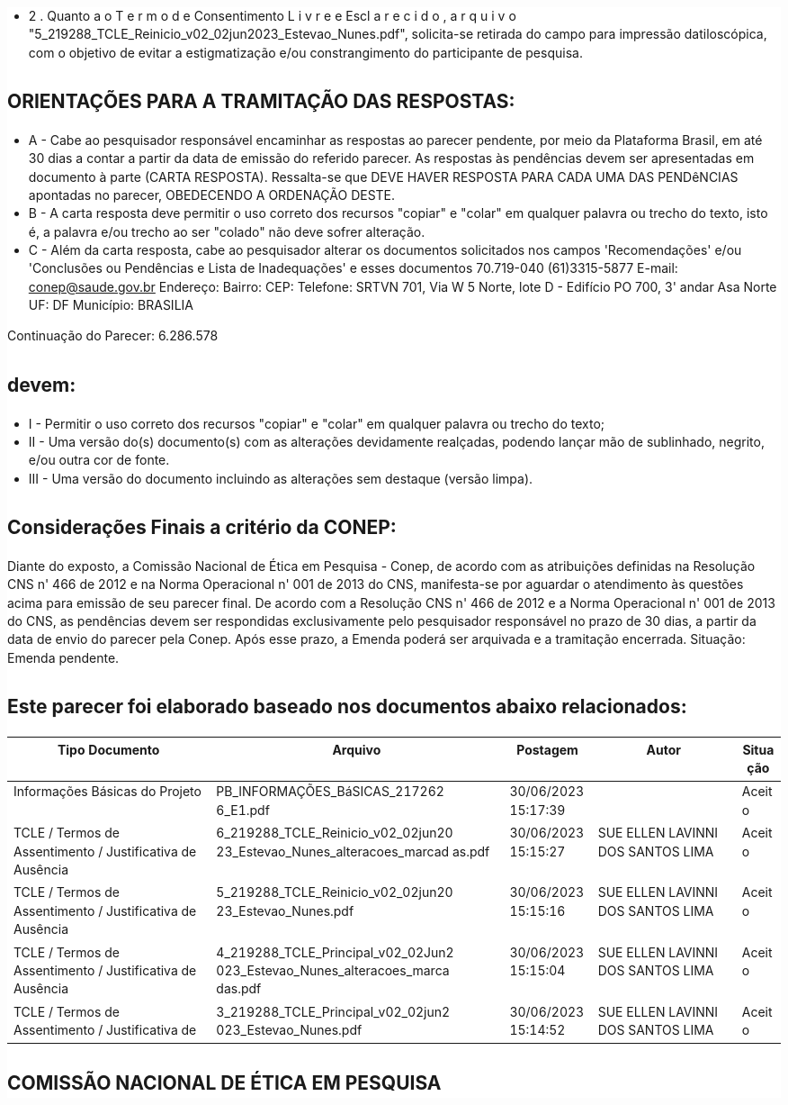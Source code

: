 - 2 . Quanto a o T e r m o d e Consentimento L i v r e e Escl a r e c i d o , a r q u i v o "5\_219288\_TCLE\_Reinicio\_v02\_02jun2023\_Estevao\_Nunes.pdf", solicita-se retirada do campo para impressão datiloscópica, com o objetivo de evitar a estigmatização e/ou constrangimento do participante de pesquisa.
## ORIENTAÇÕES PARA A TRAMITAÇÃO DAS RESPOSTAS:
- A - Cabe ao pesquisador responsável encaminhar as respostas ao parecer pendente, por meio da Plataforma Brasil, em até 30 dias a contar a partir da data de emissão do referido parecer. As respostas às pendências devem ser apresentadas em documento à parte (CARTA RESPOSTA). Ressalta-se que DEVE HAVER RESPOSTA PARA CADA UMA DAS PENDêNCIAS apontadas no parecer, OBEDECENDO A ORDENAÇÃO DESTE.
- B - A carta resposta deve permitir o uso correto dos recursos "copiar" e "colar" em qualquer palavra ou trecho do texto, isto é, a palavra e/ou trecho ao ser "colado" não deve sofrer alteração.
- C - Além da carta resposta, cabe ao pesquisador alterar os documentos solicitados nos campos 'Recomendações' e/ou 'Conclusões ou Pendências e Lista de Inadequações' e esses documentos
70.719-040
(61)3315-5877
E-mail:
conep@saude.gov.br
Endereço:
Bairro:
CEP:
Telefone:
SRTVN 701, Via W 5 Norte, lote D - Edifício PO 700, 3' andar
Asa Norte
UF: DF
Município:
BRASILIA

Continuação do Parecer: 6.286.578
## devem:
- I - Permitir o uso correto dos recursos "copiar" e "colar" em qualquer palavra ou trecho do texto;
- II - Uma versão do(s) documento(s) com as alterações devidamente realçadas, podendo lançar mão de sublinhado, negrito, e/ou outra cor de fonte.
- III - Uma versão do documento incluindo as alterações sem destaque (versão limpa).
## Considerações Finais a critério da CONEP:
Diante do exposto, a Comissão Nacional de Ética em Pesquisa - Conep, de acordo com as atribuições definidas na Resolução CNS n' 466 de 2012 e na Norma Operacional n' 001 de 2013 do CNS, manifesta-se por aguardar o atendimento às questões acima para emissão de seu parecer final.
De acordo com a Resolução CNS n' 466 de 2012 e a Norma Operacional n' 001 de 2013 do CNS, as pendências devem ser respondidas exclusivamente pelo pesquisador responsável no prazo de 30 dias, a partir da data de envio do parecer pela Conep. Após esse prazo, a Emenda poderá ser arquivada e a tramitação encerrada.
Situação: Emenda pendente.
## Este parecer foi elaborado baseado nos documentos abaixo relacionados:
| Tipo Documento                                            | Arquivo                                                                       | Postagem            | Autor                             | Situação   |
|-----------------------------------------------------------|-------------------------------------------------------------------------------|---------------------|-----------------------------------|------------|
| Informações Básicas do Projeto                            | PB_INFORMAÇÕES_BáSICAS_217262 6_E1.pdf                                        | 30/06/2023 15:17:39 |                                   | Aceito     |
| TCLE / Termos de Assentimento / Justificativa de Ausência | 6_219288_TCLE_Reinicio_v02_02jun20 23_Estevao_Nunes_alteracoes_marcad as.pdf  | 30/06/2023 15:15:27 | SUE ELLEN LAVINNI DOS SANTOS LIMA | Aceito     |
| TCLE / Termos de Assentimento / Justificativa de Ausência | 5_219288_TCLE_Reinicio_v02_02jun20 23_Estevao_Nunes.pdf                       | 30/06/2023 15:15:16 | SUE ELLEN LAVINNI DOS SANTOS LIMA | Aceito     |
| TCLE / Termos de Assentimento / Justificativa de Ausência | 4_219288_TCLE_Principal_v02_02Jun2 023_Estevao_Nunes_alteracoes_marca das.pdf | 30/06/2023 15:15:04 | SUE ELLEN LAVINNI DOS SANTOS LIMA | Aceito     |
| TCLE / Termos de Assentimento / Justificativa de          | 3_219288_TCLE_Principal_v02_02jun2 023_Estevao_Nunes.pdf                      | 30/06/2023 15:14:52 | SUE ELLEN LAVINNI DOS SANTOS LIMA | Aceito     |
## COMISSÃO NACIONAL DE ÉTICA EM PESQUISA

